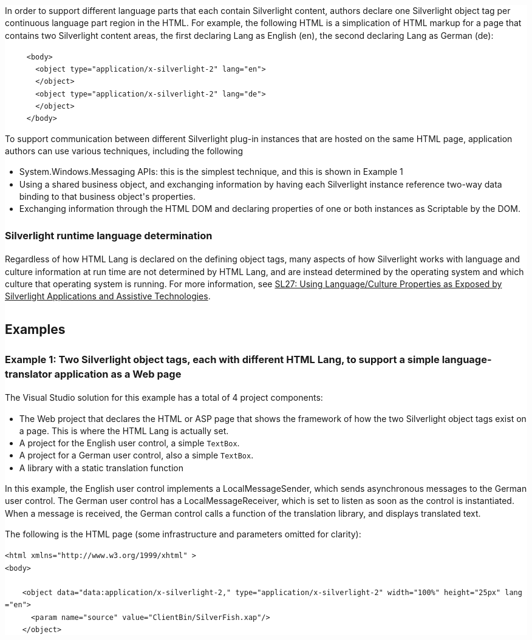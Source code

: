 In order to support different language parts that each contain Silverlight content, authors declare one Silverlight object tag per continuous language part region in the HTML. For example, the following HTML is a simplication of HTML markup for a page that contains two Silverlight content areas, the first declaring Lang as English (en), the second declaring Lang as German (de):

         <body>
           <object type="application/x-silverlight-2" lang="en">
           </object>
           <object type="application/x-silverlight-2" lang="de">
           </object>
         </body>
         

To support communication between different Silverlight plug-in instances that are hosted on the same HTML page, application authors can use various techniques, including the following

-   System.Windows.Messaging APIs: this is the simplest technique, and this is shown in Example 1
-   Using a shared business object, and exchanging information by having each Silverlight instance reference two-way data binding to that business object's properties.
-   Exchanging information through the HTML DOM and declaring properties of one or both instances as Scriptable by the DOM.

### Silverlight runtime language determination

Regardless of how HTML Lang is declared on the defining object tags, many aspects of how Silverlight works with language and culture information at run time are not determined by HTML Lang, and are instead determined by the operating system and which culture that operating system is running. For more information, see [SL27: Using Language/Culture Properties as Exposed by Silverlight Applications and Assistive Technologies](https://www.w3.org/WAI/WCAG21/Techniques/silverlight/SL27).

Examples
--------

### Example 1: Two Silverlight object tags, each with different HTML Lang, to support a simple language-translator application as a Web page

The Visual Studio solution for this example has a total of 4 project components:

-   The Web project that declares the HTML or ASP page that shows the framework of how the two Silverlight object tags exist on a page. This is where the HTML Lang is actually set.
-   A project for the English user control, a simple `TextBox`.
-   A project for a German user control, also a simple `TextBox`.
-   A library with a static translation function

In this example, the English user control implements a LocalMessageSender, which sends asynchronous messages to the German user control. The German user control has a LocalMessageReceiver, which is set to listen as soon as the control is instantiated. When a message is received, the German control calls a function of the translation library, and displays translated text.

The following is the HTML page (some infrastructure and parameters omitted for clarity):

    <html xmlns="http://www.w3.org/1999/xhtml" >
    <body>

        <object data="data:application/x-silverlight-2," type="application/x-silverlight-2" width="100%" height="25px" lang="en">
          <param name="source" value="ClientBin/SilverFish.xap"/>
        </object>
